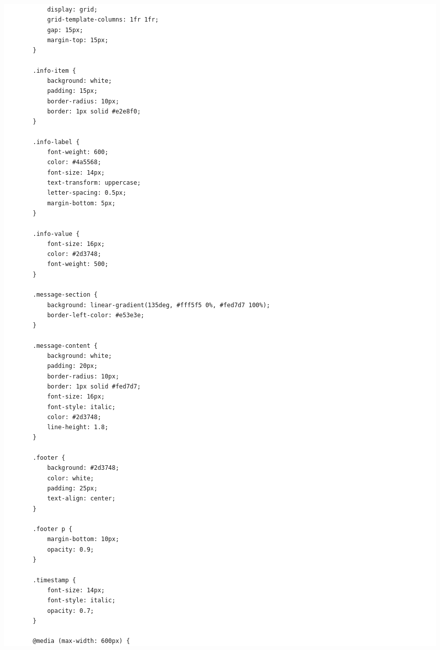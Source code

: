 ```html
            display: grid;
            grid-template-columns: 1fr 1fr;
            gap: 15px;
            margin-top: 15px;
        }
        
        .info-item {
            background: white;
            padding: 15px;
            border-radius: 10px;
            border: 1px solid #e2e8f0;
        }
        
        .info-label {
            font-weight: 600;
            color: #4a5568;
            font-size: 14px;
            text-transform: uppercase;
            letter-spacing: 0.5px;
            margin-bottom: 5px;
        }
        
        .info-value {
            font-size: 16px;
            color: #2d3748;
            font-weight: 500;
        }
        
        .message-section {
            background: linear-gradient(135deg, #fff5f5 0%, #fed7d7 100%);
            border-left-color: #e53e3e;
        }
        
        .message-content {
            background: white;
            padding: 20px;
            border-radius: 10px;
            border: 1px solid #fed7d7;
            font-size: 16px;
            font-style: italic;
            color: #2d3748;
            line-height: 1.8;
        }
        
        .footer {
            background: #2d3748;
            color: white;
            padding: 25px;
            text-align: center;
        }
        
        .footer p {
            margin-bottom: 10px;
            opacity: 0.9;
        }
        
        .timestamp {
            font-size: 14px;
            font-style: italic;
            opacity: 0.7;
        }
        
        @media (max-width: 600px) {
```